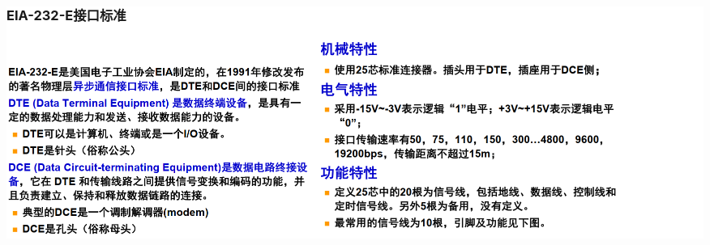 ### EIA-232-E接口标准

 <img src="计算机网络.assets/image-20211108133218374.png" alt="image-20211108133218374" style="zoom:50%;" />

 <img src="计算机网络.assets/image-20211108133245531.png" alt="image-20211108133245531" style="zoom:50%;" />
